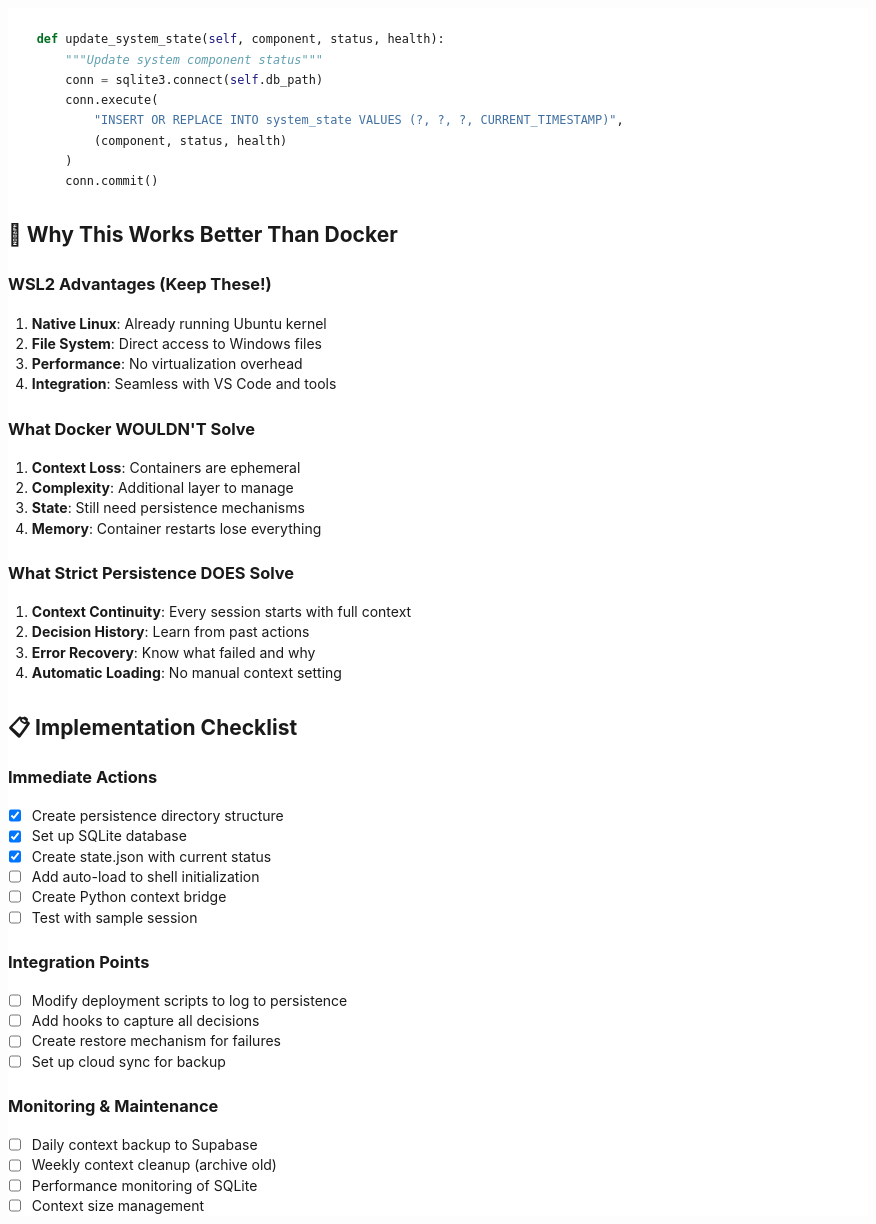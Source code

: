 ```python
        
    def update_system_state(self, component, status, health):
        """Update system component status"""
        conn = sqlite3.connect(self.db_path)
        conn.execute(
            "INSERT OR REPLACE INTO system_state VALUES (?, ?, ?, CURRENT_TIMESTAMP)",
            (component, status, health)
        )
        conn.commit()
```

## 🚀 Why This Works Better Than Docker

### WSL2 Advantages (Keep These!)
1. **Native Linux**: Already running Ubuntu kernel
2. **File System**: Direct access to Windows files
3. **Performance**: No virtualization overhead
4. **Integration**: Seamless with VS Code and tools

### What Docker WOULDN'T Solve
1. **Context Loss**: Containers are ephemeral
2. **Complexity**: Additional layer to manage
3. **State**: Still need persistence mechanisms
4. **Memory**: Container restarts lose everything

### What Strict Persistence DOES Solve
1. **Context Continuity**: Every session starts with full context
2. **Decision History**: Learn from past actions
3. **Error Recovery**: Know what failed and why
4. **Automatic Loading**: No manual context setting

## 📋 Implementation Checklist

### Immediate Actions
- [x] Create persistence directory structure
- [x] Set up SQLite database
- [x] Create state.json with current status
- [ ] Add auto-load to shell initialization
- [ ] Create Python context bridge
- [ ] Test with sample session

### Integration Points
- [ ] Modify deployment scripts to log to persistence
- [ ] Add hooks to capture all decisions
- [ ] Create restore mechanism for failures
- [ ] Set up cloud sync for backup

### Monitoring & Maintenance
- [ ] Daily context backup to Supabase
- [ ] Weekly context cleanup (archive old)
- [ ] Performance monitoring of SQLite
- [ ] Context size management
